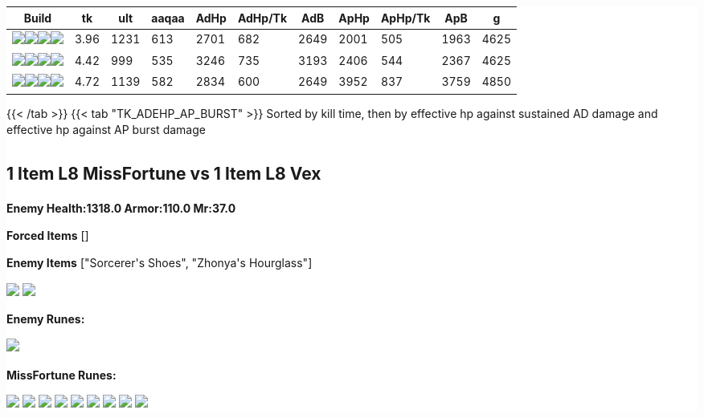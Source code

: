 



 Build |tk|ult|aaqaa|AdHp|AdHp/Tk|AdB|ApHp|ApHp/Tk|ApB|g
-|-|-|-|-|-|-|-|-|-|-
![](/item/6697.png)![](/item/1001.png)![](/item/1055.png)![](/item/1037.png)|3.96|1231|613|2701|682|2649|2001|505|1963|4625
![](/item/3073.png)![](/item/1001.png)![](/item/1055.png)![](/item/1037.png)|4.42|999|535|3246|735|3193|2406|544|2367|4625
![](/item/3156.png)![](/item/1001.png)![](/item/1055.png)![](/item/1038.png)|4.72|1139|582|2834|600|2649|3952|837|3759|4850
{{< /tab >}}
{{< tab "TK_ADEHP_AP_BURST" >}}
Sorted by kill time, then by effective hp against sustained AD damage and effective hp against AP burst damage
## 1 Item L8 MissFortune vs 1 Item L8 Vex

**Enemy Health:1318.0 Armor:110.0 Mr:37.0**


**Forced Items** []








**Enemy Items** ["Sorcerer's Shoes", "Zhonya's Hourglass"]





![](/item/3020.png)
![](/item/3157.png)



**Enemy Runes:**





![](/StatMods/StatModsArmorIcon.png)



**MissFortune Runes:**


![](/Styles/Precision/PressTheAttack/PressTheAttack.png)
![](/Styles/Precision/Overheal.png)
![](/Styles/Precision/LegendBloodline/LegendBloodline.png)
![](/Styles/Precision/CutDown/CutDown.png)
![](/Styles/Sorcery/AbsoluteFocus/AbsoluteFocus.png)
![](/Styles/Sorcery/GatheringStorm/GatheringStorm.png)
![](/StatMods/StatModsAttackSpeedIcon.png)
![](/StatMods/StatModsAdaptiveForceIcon.png)
![](/StatMods/StatModsArmorIcon.png)
